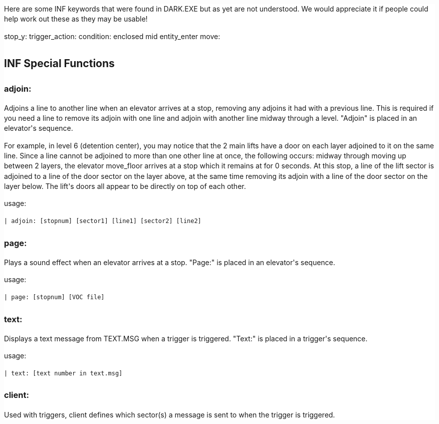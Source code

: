 Here are some INF keywords that were found in DARK.EXE but as yet are not understood. We would appreciate it if people could help work out these as they may be usable!

stop_y:
trigger_action:
condition:
enclosed
mid
entity_enter
move:

## INF Special Functions

### adjoin:

Adjoins a line to another line when an elevator arrives at a stop, removing any adjoins it had with a previous line. This is required if you need a line to remove its adjoin with one line and adjoin with another line midway through a level. "Adjoin" is placed in an elevator's sequence.

For example, in level 6 (detention center), you may notice that the 2 main lifts have a door on each layer adjoined to it on the same line. Since a line cannot be adjoined to more than one other line at once, the following occurs: midway through moving up between 2 layers, the elevator move_floor arrives at a stop which it remains at for 0 seconds. At this stop, a line of the lift sector is adjoined to a line of the door sector on the layer above, at the same time removing its adjoin with a line of the door sector on the layer below. The lift's doors all appear to be directly on top of each other.

usage:
```
| adjoin: [stopnum] [sector1] [line1] [sector2] [line2]
```


### page:

Plays a sound effect when an elevator arrives at a stop. "Page:" is placed in an elevator's sequence.

usage:
```
| page: [stopnum] [VOC file]
```

### text:

Displays a text message from TEXT.MSG when a trigger is triggered. "Text:" is placed in a trigger's sequence.

usage:
```
| text: [text number in text.msg] 
```

### client:
Used with triggers, client defines which sector(s) a message is sent to when the trigger is triggered.
